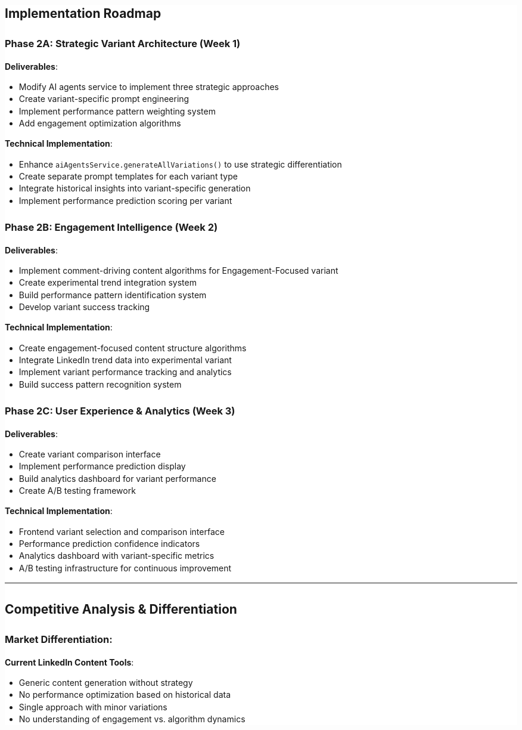 ## Implementation Roadmap

### Phase 2A: Strategic Variant Architecture (Week 1)
**Deliverables**:
- Modify AI agents service to implement three strategic approaches
- Create variant-specific prompt engineering
- Implement performance pattern weighting system
- Add engagement optimization algorithms

**Technical Implementation**:
- Enhance `aiAgentsService.generateAllVariations()` to use strategic differentiation
- Create separate prompt templates for each variant type
- Integrate historical insights into variant-specific generation
- Implement performance prediction scoring per variant

### Phase 2B: Engagement Intelligence (Week 2)
**Deliverables**:
- Implement comment-driving content algorithms for Engagement-Focused variant
- Create experimental trend integration system
- Build performance pattern identification system
- Develop variant success tracking

**Technical Implementation**:
- Create engagement-focused content structure algorithms
- Integrate LinkedIn trend data into experimental variant
- Implement variant performance tracking and analytics
- Build success pattern recognition system

### Phase 2C: User Experience & Analytics (Week 3)
**Deliverables**:
- Create variant comparison interface
- Implement performance prediction display
- Build analytics dashboard for variant performance
- Create A/B testing framework

**Technical Implementation**:
- Frontend variant selection and comparison interface
- Performance prediction confidence indicators
- Analytics dashboard with variant-specific metrics
- A/B testing infrastructure for continuous improvement

---

## Competitive Analysis & Differentiation

### Market Differentiation:
**Current LinkedIn Content Tools**:
- Generic content generation without strategy
- No performance optimization based on historical data  
- Single approach with minor variations
- No understanding of engagement vs. algorithm dynamics
